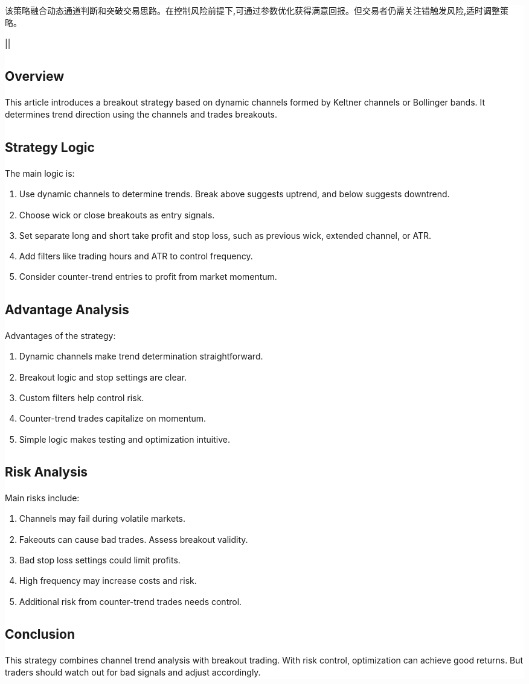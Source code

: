 该策略融合动态通道判断和突破交易思路。在控制风险前提下,可通过参数优化获得满意回报。但交易者仍需关注错触发风险,适时调整策略。

||

## Overview

This article introduces a breakout strategy based on dynamic channels formed by Keltner channels or Bollinger bands. It determines trend direction using the channels and trades breakouts. 

## Strategy Logic

The main logic is:

1. Use dynamic channels to determine trends. Break above suggests uptrend, and below suggests downtrend.

2. Choose wick or close breakouts as entry signals. 

3. Set separate long and short take profit and stop loss, such as previous wick, extended channel, or ATR.

4. Add filters like trading hours and ATR to control frequency. 

5. Consider counter-trend entries to profit from market momentum.

## Advantage Analysis  

Advantages of the strategy:

1. Dynamic channels make trend determination straightforward.

2. Breakout logic and stop settings are clear. 

3. Custom filters help control risk.

4. Counter-trend trades capitalize on momentum. 

5. Simple logic makes testing and optimization intuitive.

## Risk Analysis

Main risks include:

1. Channels may fail during volatile markets.

2. Fakeouts can cause bad trades. Assess breakout validity.

3. Bad stop loss settings could limit profits.

4. High frequency may increase costs and risk. 

5. Additional risk from counter-trend trades needs control.

## Conclusion

This strategy combines channel trend analysis with breakout trading. With risk control, optimization can achieve good returns. But traders should watch out for bad signals and adjust accordingly.
